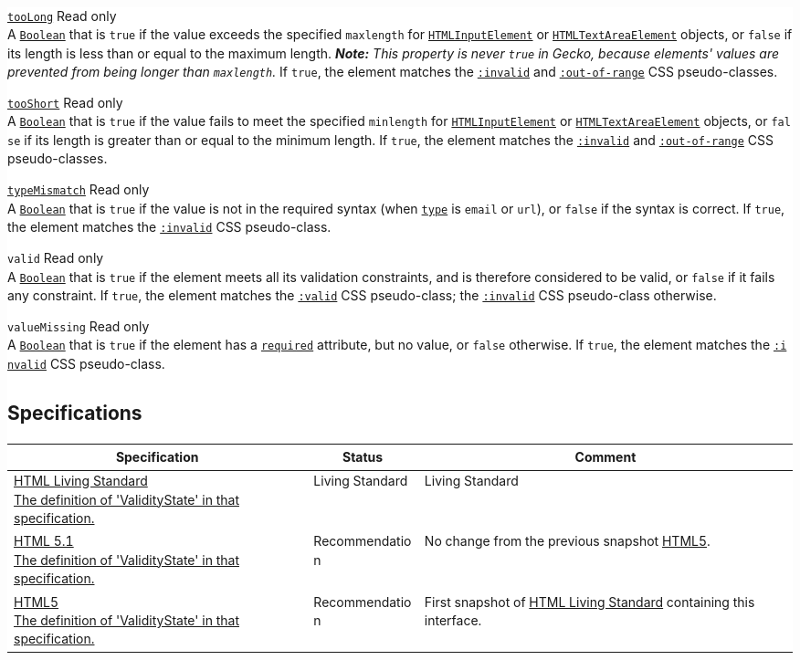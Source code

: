 [`tooLong`](validitystate/toolong) <span class="badge inline readonly">Read only </span>   
A [`Boolean`](https://developer.mozilla.org/en-US/docs/Web/JavaScript/Reference/Global_Objects/Boolean) that is `true` if the value exceeds the specified `maxlength` for [`HTMLInputElement`](htmlinputelement) or [`HTMLTextAreaElement`](htmltextareaelement) objects, or `false` if its length is less than or equal to the maximum length. ***Note:** This property is never `true` in Gecko, because elements' values are prevented from being longer than `maxlength`.* If `true`, the element matches the [`:invalid`](https://developer.mozilla.org/en-US/docs/Web/CSS/:invalid) and [`:out-of-range`](https://developer.mozilla.org/en-US/docs/Web/CSS/:out-of-range) CSS pseudo-classes.

 [`tooShort`](validitystate/tooshort) <span class="badge inline readonly">Read only </span>   
A [`Boolean`](https://developer.mozilla.org/en-US/docs/Web/JavaScript/Reference/Global_Objects/Boolean) that is `true` if the value fails to meet the specified `minlength` for [`HTMLInputElement`](htmlinputelement) or [`HTMLTextAreaElement`](htmltextareaelement) objects, or `false` if its length is greater than or equal to the minimum length. If `true`, the element matches the [`:invalid`](https://developer.mozilla.org/en-US/docs/Web/CSS/:invalid) and [`:out-of-range`](https://developer.mozilla.org/en-US/docs/Web/CSS/:out-of-range) CSS pseudo-classes.

 [`typeMismatch`](validitystate/typemismatch) <span class="badge inline readonly">Read only </span>   
A [`Boolean`](https://developer.mozilla.org/en-US/docs/Web/JavaScript/Reference/Global_Objects/Boolean) that is `true` if the value is not in the required syntax (when [`type`](https://developer.mozilla.org/en-US/docs/Web/HTML/Element/input#attr-type) is `email` or `url`), or `false` if the syntax is correct. If `true`, the element matches the [`:invalid`](https://developer.mozilla.org/en-US/docs/Web/CSS/:invalid) CSS pseudo-class.

 `valid` <span class="badge inline readonly">Read only </span>   
A [`Boolean`](https://developer.mozilla.org/en-US/docs/Web/JavaScript/Reference/Global_Objects/Boolean) that is `true` if the element meets all its validation constraints, and is therefore considered to be valid, or `false` if it fails any constraint. If `true`, the element matches the [`:valid`](https://developer.mozilla.org/en-US/docs/Web/CSS/:valid) CSS pseudo-class; the [`:invalid`](https://developer.mozilla.org/en-US/docs/Web/CSS/:invalid) CSS pseudo-class otherwise.

 <span class="page-not-created">`valueMissing`</span> <span class="badge inline readonly">Read only </span>   
A [`Boolean`](https://developer.mozilla.org/en-US/docs/Web/JavaScript/Reference/Global_Objects/Boolean) that is `true` if the element has a [`required`](https://developer.mozilla.org/en-US/docs/Web/HTML/Element/input#attr-required) attribute, but no value, or `false` otherwise. If `true`, the element matches the [`:invalid`](https://developer.mozilla.org/en-US/docs/Web/CSS/:invalid) CSS pseudo-class.

Specifications
--------------

<table><thead><tr class="header"><th>Specification</th><th>Status</th><th>Comment</th></tr></thead><tbody><tr class="odd"><td><a href="https://html.spec.whatwg.org/multipage/form-control-infrastructure.html#validitystate">HTML Living Standard<br />
<span class="small">The definition of 'ValidityState' in that specification.</span></a></td><td><span class="spec-living">Living Standard</span></td><td>Living Standard</td></tr><tr class="even"><td><a href="https://www.w3.org/TR/html51/sec-forms.html#validitystate-validitystate">HTML 5.1<br />
<span class="small">The definition of 'ValidityState' in that specification.</span></a></td><td><span class="spec-rec">Recommendation</span></td><td>No change from the previous snapshot <a href="https://www.w3.org/TR/html52/">HTML5</a>.</td></tr><tr class="odd"><td><a href="https://www.w3.org/TR/html52/forms.html#validitystate">HTML5<br />
<span class="small">The definition of 'ValidityState' in that specification.</span></a></td><td><span class="spec-rec">Recommendation</span></td><td>First snapshot of <a href="https://html.spec.whatwg.org/multipage/">HTML Living Standard</a> containing this interface.</td></tr></tbody></table>
